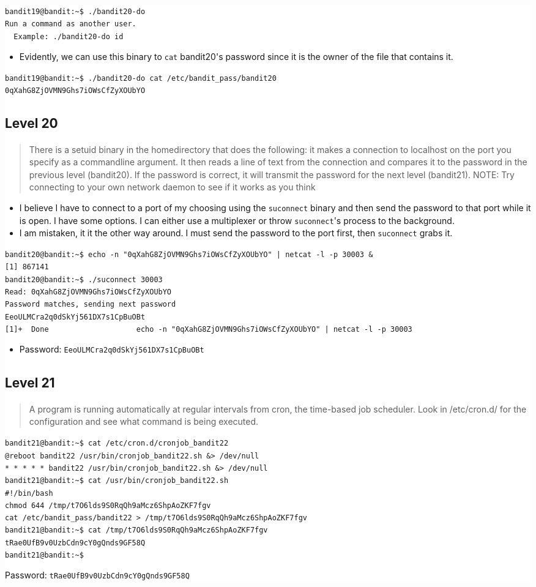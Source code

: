 ```terminal
bandit19@bandit:~$ ./bandit20-do 
Run a command as another user.
  Example: ./bandit20-do id
```
* Evidently, we can use this binary to `cat` bandit20's password since it is the owner of the file that contains it. 
```terminal
bandit19@bandit:~$ ./bandit20-do cat /etc/bandit_pass/bandit20                                                              
0qXahG8ZjOVMN9Ghs7iOWsCfZyXOUbYO
```
## Level 20
> There is a setuid binary in the homedirectory that does the following: it makes a connection to localhost on the port you specify as a commandline argument. It then reads a line of text from the connection and compares it to the password in the previous level (bandit20). If the password is correct, it will transmit the password for the next level (bandit21). NOTE: Try connecting to your own network daemon to see if it works as you think

* I believe I have to connect to a port of my choosing using the `suconnect` binary and then send the password to that port while it is open. I have some options. I can either use a multiplexer or throw `suconnect`'s process to the background.
* I am mistaken, it it the other way around. I must send the password to the port first, then `suconnect` grabs it.
```terminal
bandit20@bandit:~$ echo -n "0qXahG8ZjOVMN9Ghs7iOWsCfZyXOUbYO" | netcat -l -p 30003 &                                     
[1] 867141
bandit20@bandit:~$ ./suconnect 30003                                                     
Read: 0qXahG8ZjOVMN9Ghs7iOWsCfZyXOUbYO
Password matches, sending next password
EeoULMCra2q0dSkYj561DX7s1CpBuOBt
[1]+  Done                    echo -n "0qXahG8ZjOVMN9Ghs7iOWsCfZyXOUbYO" | netcat -l -p 30003
```
* Password: `EeoULMCra2q0dSkYj561DX7s1CpBuOBt`
## Level 21
>A program is running automatically at regular intervals from cron, the time-based job scheduler. Look in /etc/cron.d/ for the configuration and see what command is being executed.

```terminal
bandit21@bandit:~$ cat /etc/cron.d/cronjob_bandit22
@reboot bandit22 /usr/bin/cronjob_bandit22.sh &> /dev/null
* * * * * bandit22 /usr/bin/cronjob_bandit22.sh &> /dev/null
bandit21@bandit:~$ cat /usr/bin/cronjob_bandit22.sh
#!/bin/bash
chmod 644 /tmp/t7O6lds9S0RqQh9aMcz6ShpAoZKF7fgv
cat /etc/bandit_pass/bandit22 > /tmp/t7O6lds9S0RqQh9aMcz6ShpAoZKF7fgv
bandit21@bandit:~$ cat /tmp/t7O6lds9S0RqQh9aMcz6ShpAoZKF7fgv
tRae0UfB9v0UzbCdn9cY0gQnds9GF58Q
bandit21@bandit:~$
```
Password: `tRae0UfB9v0UzbCdn9cY0gQnds9GF58Q`
